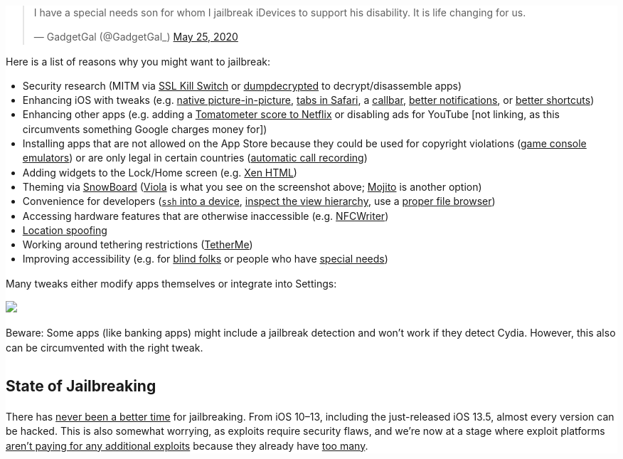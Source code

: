 <blockquote class="twitter-tweet" data-conversation="none"><p lang="en" dir="ltr">I have a special needs son for whom I jailbreak iDevices to support his disability. It is life changing for us.</p>&mdash; GadgetGal (@GadgetGal_) <a href="https://twitter.com/GadgetGal_/status/1264952195402723328?ref_src=twsrc%5Etfw">May 25, 2020</a></blockquote> <script async src="https://platform.twitter.com/widgets.js" charset="utf-8"></script>

Here is a list of reasons why you might want to jailbreak:

- Security research (MITM via [SSL Kill Switch](https://github.com/nabla-c0d3/ssl-kill-switch2) or [dumpdecrypted](https://github.com/stefanesser/dumpdecrypted) to decrypt/disassemble apps)
- Enhancing iOS with tweaks (e.g. [native picture-in-picture](https://repo.packix.com/package/codes.rambo.ipadify/), [tabs in Safari](https://repo.twickd.com/package/com.twickd.minazuki.safari-electro-2), a [callbar](https://www.idownloadblog.com/2019/03/06/callbar-xs-brings-everyones-favorite-phone-call-centric-jailbreak-tweak-to-ios-12/), [better notifications](https://www.idownloadblog.com/2019/02/25/notifica/), or [better shortcuts](http://cydia.saurik.com/package/com.ethanrdoesmc.truecuts/))
- Enhancing other apps (e.g. adding a [Tomatometer score to Netflix](https://repo.packix.com/package/org.packix.flixenhancer/) or disabling ads for YouTube [not linking, as this circumvents something Google charges money for])
- Installing apps that are not allowed on the App Store because they could be used for copyright violations ([game console emulators](https://tweak-box.com/delta/)) or are only legal in certain countries ([automatic call recording](http://ioscallrecorder.com/))
- Adding widgets to the Lock/Home screen (e.g. [Xen HTML](https://xenpublic.incendo.ws/))
- Theming via [SnowBoard](https://repo.packix.com/package/com.spark.snowboard/) ([Viola](https://repo.packix.com/package/com.bousrih.viola/) is what you see on the screenshot above; [Mojito](https://repo.packix.com/package/eu.bednarz.eyeris/) is another option)
- Convenience for developers ([`ssh` into a device](https://twitter.com/develobile/status/1264656302195818497?s=21), [inspect the view hierarchy](https://github.com/Flipboard/FLEX), use a [proper file browser](http://cydia.saurik.com/package/com.tigisoftware.filza/))
- Accessing hardware features that are otherwise inaccessible (e.g. [NFCWriter](http://cydia.saurik.com/package/net.limneos.nfcwriterx/))
- [Location spoofing](https://www.reddit.com/r/jailbreak/comments/dzdzgg/tutorial_nepetas_relocate_guide_on_1322/)
- Working around tethering restrictions ([TetherMe](http://cydia.saurik.com/package/net.tetherme.tetherme8/))
- Improving accessibility (e.g. for [blind folks](https://twitter.com/devinprater/status/1264962317609046017) or people who have [special needs](https://twitter.com/GadgetGal_/status/1264962311229333504?s=20))

Many tweaks either modify apps themselves or integrate into Settings:

<img src="/assets/img/2020/jailbreaking/settings.jpg" width="80%">

Beware: Some apps (like banking apps) might include a jailbreak detection and won’t work if they detect Cydia. However, this also can be circumvented with the right tweak.

## State of Jailbreaking

There has [never been a better time](https://www.wired.com/story/apple-ios-unc0ver-jailbreak/) for jailbreaking. From iOS 10–13, including the just-released iOS 13.5, almost every version can be hacked. This is also somewhat worrying, as exploits require security flaws, and we’re now at a stage where exploit platforms [aren’t paying for any additional exploits](https://9to5mac.com/2020/05/14/zerodium-has-too-many-ios-exploits/) because they already have [too many](https://twitter.com/cBekrar/status/1260543284008456192).
